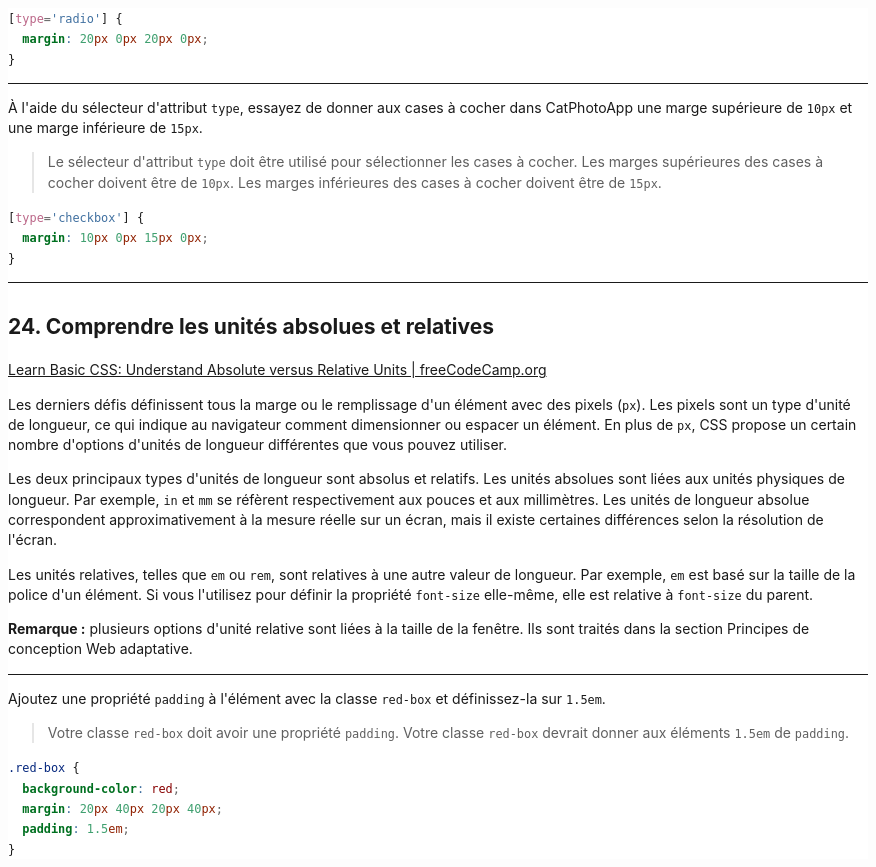 ```css
[type='radio'] {
  margin: 20px 0px 20px 0px;
}
```

-----

À l'aide du sélecteur d'attribut `type`, essayez de donner aux cases à cocher dans CatPhotoApp une marge supérieure de `10px` et une marge  inférieure de `15px`.

> Le sélecteur d'attribut `type` doit être utilisé pour sélectionner les cases à cocher.
> Les marges supérieures des cases à cocher doivent être de `10px`.
> Les marges inférieures des cases à cocher doivent être de `15px`.

```css
[type='checkbox'] {
  margin: 10px 0px 15px 0px;
}
```

-----



## 24. Comprendre les unités absolues et relatives

[Learn Basic CSS: Understand Absolute versus Relative Units | freeCodeCamp.org](https://www.freecodecamp.org/learn/responsive-web-design/basic-css/understand-absolute-versus-relative-units)

Les derniers défis définissent tous la marge ou le remplissage d'un élément avec des pixels (`px`). Les pixels sont un type d'unité de  longueur, ce qui indique au navigateur comment dimensionner ou espacer un élément. En plus de `px`, CSS propose un certain nombre d'options d'unités de longueur différentes que vous pouvez utiliser.

Les  deux principaux types d'unités de longueur sont absolus et relatifs. Les unités absolues sont liées aux unités physiques de longueur. Par  exemple, `in` et `mm` se réfèrent respectivement aux pouces et aux millimètres. Les unités de longueur absolue correspondent  approximativement à la mesure réelle sur un écran, mais il existe  certaines différences selon la résolution de l'écran.

Les unités relatives, telles que `em` ou `rem`, sont relatives à une autre valeur de  longueur. Par exemple, `em` est basé sur la taille de la police d'un élément. Si vous l'utilisez pour définir la propriété `font-size` elle-même, elle est relative à `font-size` du parent.

**Remarque :** plusieurs options d'unité relative sont liées à la taille de la  fenêtre. Ils sont traités dans la section Principes de conception Web  adaptative.

-----

Ajoutez une propriété `padding` à l'élément avec la classe `red-box` et définissez-la sur `1.5em`.

> Votre classe `red-box` doit avoir une propriété `padding`.
> Votre classe `red-box` devrait donner aux éléments `1.5em` de `padding`.

```css
.red-box {
  background-color: red;
  margin: 20px 40px 20px 40px;
  padding: 1.5em;
}
```
